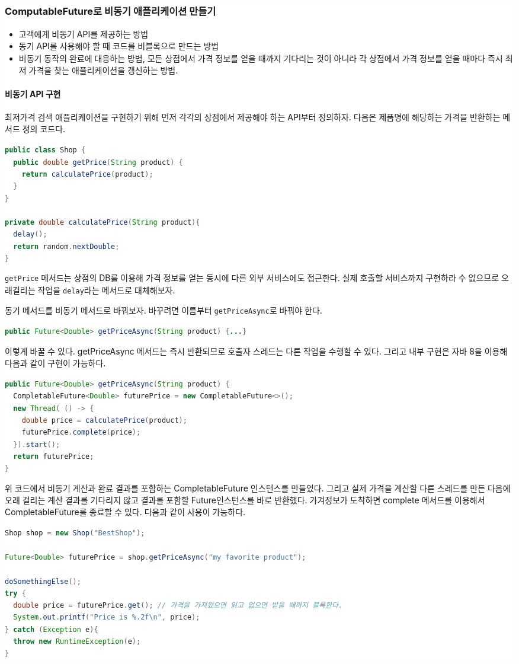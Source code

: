
### ComputableFuture로 비동기 애플리케이션 만들기



- 고객에게 비동기 API를 제공하는 방법
- 동기 API를 사용해야 할 때 코드를 비블록으로 만드는 방법
- 비동기 동작의 완료에 대응하는 방법, 모든 상점에서 가격 정보를 얻을 때까지 기다리는 것이 아니라 각 상점에서 가격 정보를 얻을 때마다 즉시 최저 가격을 찾는 애플리케이션을 갱신하는 방법.



#### 비동기 API 구현

최저가격 검색 애플리케이션을 구현하기 위해 먼저 각각의 상점에서 제공해야 하는 API부터 정의하자. 다음은 제품명에 해당하는 가격을 반환하는 메서드 정의 코드다.

```java
public class Shop {
  public double getPrice(String product) {
    return calculatePrice(product);
  }
}

private double calculatePrice(String product){
  delay();
  return random.nextDouble;
}
```

`getPrice` 메서드는 상점의 DB를 이용해 가격 정보를 얻는 동시에 다른 외부 서비스에도 접근한다. 실제 호출할 서비스까지 구현하라 수 없으므로 오래걸리는 작업을 `delay`라는 메서드로 대체해보자. 



동기 메서드를 비동기 메서드로 바꿔보자. 바꾸려면 이름부터 `getPriceAsync`로 바꿔야 한다.

```java
public Future<Double> getPriceAsync(String product) {...}
```

이렇게 바꿀 수 있다. getPriceAsync 메서드는 즉시 반환되므로 호출자 스레드는 다른 작업을 수행할 수 있다. 그리고 내부 구현은 자바 8을 이용해 다음과 같이 구현이 가능하다.

```java
public Future<Double> getPriceAsync(String product) {
  CompletableFuture<Double> futurePrice = new CompletableFuture<>();
  new Thread( () -> {
    double price = calculatePrice(product);
    futurePrice.complete(price);
  }).start();
  return futurePrice;
}
```

위 코드에서 비동기 계산과 완료 결과를 포함하는 CompletableFuture 인스턴스를 만들었다. 그리고 실제 가격을 계산할 다른 스레드를 만든 다음에 오래 걸리는 계산 결과를 기다리지 않고 결과를 포함할 Future인스턴스를 바로 반환했다. 가겨정보가 도착하면 complete 메서드를 이용해서 CompletableFuture를 종료할 수 있다. 다음과 같이 사용이 가능하다.

```java
Shop shop = new Shop("BestShop");

Future<Double> futurePrice = shop.getPriceAsync("my favorite product");

doSomethingElse();
try {
  double price = futurePrice.get(); // 가격을 가져왔으면 읽고 없으면 받을 때까지 블록한다.
  System.out.printf("Price is %.2f\n", price);
} catch (Exception e){
  throw new RuntimeException(e);
}
```
